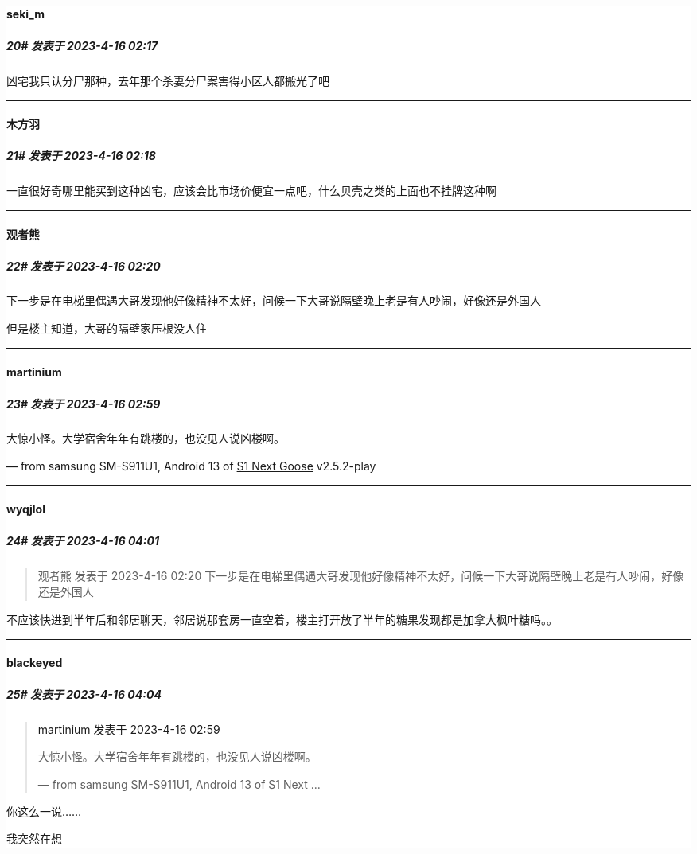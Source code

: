####  seki_m  
##### 20#       发表于 2023-4-16 02:17

凶宅我只认分尸那种，去年那个杀妻分尸案害得小区人都搬光了吧

*****

####  木方羽  
##### 21#       发表于 2023-4-16 02:18

一直很好奇哪里能买到这种凶宅，应该会比市场价便宜一点吧，什么贝壳之类的上面也不挂牌这种啊

*****

####  观者熊  
##### 22#       发表于 2023-4-16 02:20

下一步是在电梯里偶遇大哥发现他好像精神不太好，问候一下大哥说隔壁晚上老是有人吵闹，好像还是外国人

但是楼主知道，大哥的隔壁家压根没人住

*****

####  martinium  
##### 23#       发表于 2023-4-16 02:59

大惊小怪。大学宿舍年年有跳楼的，也没见人说凶楼啊。

— from samsung SM-S911U1, Android 13 of [S1 Next Goose](https://pan.baidu.com/s/1mi43uRm) v2.5.2-play

*****

####  wyqjlol  
##### 24#       发表于 2023-4-16 04:01

<blockquote>观者熊 发表于 2023-4-16 02:20
下一步是在电梯里偶遇大哥发现他好像精神不太好，问候一下大哥说隔壁晚上老是有人吵闹，好像还是外国人

</blockquote>
不应该快进到半年后和邻居聊天，邻居说那套房一直空着，楼主打开放了半年的糖果发现都是加拿大枫叶糖吗。。

*****

####  blackeyed  
##### 25#       发表于 2023-4-16 04:04

<blockquote><a href="httphttps://bbs.saraba1st.com/2b/forum.php?mod=redirect&amp;goto=findpost&amp;pid=60471330&amp;ptid=2129009" target="_blank">martinium 发表于 2023-4-16 02:59</a>

大惊小怪。大学宿舍年年有跳楼的，也没见人说凶楼啊。

— from samsung SM-S911U1, Android 13 of S1 Next ...</blockquote>
你这么一说……

我突然在想
